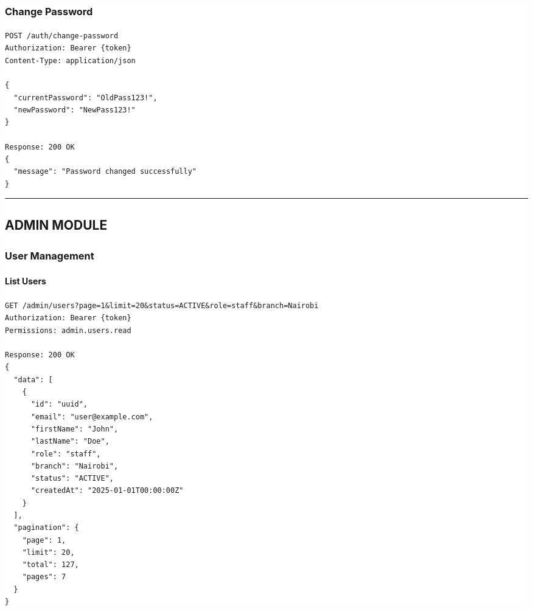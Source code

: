 ### Change Password
```http
POST /auth/change-password
Authorization: Bearer {token}
Content-Type: application/json

{
  "currentPassword": "OldPass123!",
  "newPassword": "NewPass123!"
}

Response: 200 OK
{
  "message": "Password changed successfully"
}
```

---

## ADMIN MODULE

### User Management

#### List Users
```http
GET /admin/users?page=1&limit=20&status=ACTIVE&role=staff&branch=Nairobi
Authorization: Bearer {token}
Permissions: admin.users.read

Response: 200 OK
{
  "data": [
    {
      "id": "uuid",
      "email": "user@example.com",
      "firstName": "John",
      "lastName": "Doe",
      "role": "staff",
      "branch": "Nairobi",
      "status": "ACTIVE",
      "createdAt": "2025-01-01T00:00:00Z"
    }
  ],
  "pagination": {
    "page": 1,
    "limit": 20,
    "total": 127,
    "pages": 7
  }
}
```
